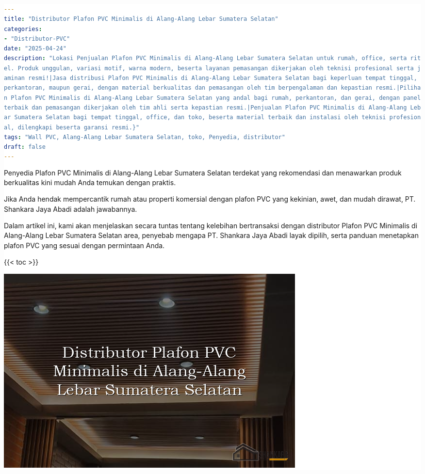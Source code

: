 ```yaml
---
title: "Distributor Plafon PVC Minimalis di Alang-Alang Lebar Sumatera Selatan"
categories: 
- "Distributor-PVC"
date: "2025-04-24"
description: "Lokasi Penjualan Plafon PVC Minimalis di Alang-Alang Lebar Sumatera Selatan untuk rumah, office, serta ritel. Produk unggulan, variasi motif, warna modern, beserta layanan pemasangan dikerjakan oleh teknisi profesional serta jaminan resmi!|Jasa distribusi Plafon PVC Minimalis di Alang-Alang Lebar Sumatera Selatan bagi keperluan tempat tinggal, perkantoran, maupun gerai, dengan material berkualitas dan pemasangan oleh tim berpengalaman dan kepastian resmi.|Pilihan Plafon PVC Minimalis di Alang-Alang Lebar Sumatera Selatan yang andal bagi rumah, perkantoran, dan gerai, dengan panel terbaik dan pemasangan dikerjakan oleh tim ahli serta kepastian resmi.|Penjualan Plafon PVC Minimalis di Alang-Alang Lebar Sumatera Selatan bagi tempat tinggal, office, dan toko, beserta material terbaik dan instalasi oleh teknisi profesional, dilengkapi beserta garansi resmi.}"
tags: "Wall PVC, Alang-Alang Lebar Sumatera Selatan, toko, Penyedia, distributor"
draft: false
---
```


Penyedia Plafon PVC Minimalis di Alang-Alang Lebar Sumatera Selatan terdekat yang rekomendasi dan menawarkan produk berkualitas kini mudah Anda temukan dengan praktis.

Jika Anda hendak mempercantik rumah atau properti komersial dengan plafon PVC yang kekinian, awet, dan mudah dirawat, PT. Shankara Jaya Abadi adalah jawabannya.

Dalam artikel ini, kami akan menjelaskan secara tuntas tentang kelebihan bertransaksi dengan distributor Plafon PVC Minimalis di Alang-Alang Lebar Sumatera Selatan area, penyebab mengapa PT. Shankara Jaya Abadi layak dipilih, serta panduan menetapkan plafon PVC yang sesuai dengan permintaan Anda.

{{< toc >}}

![Distributor Plafon PVC Minimalis di Alang-Alang Lebar Sumatera Selatan](/images/Distributor-PVC/Distributor-Plafon-PVC-Minimalis-di-Alang-Alang-Lebar-Sumatera-Selatan.png)
